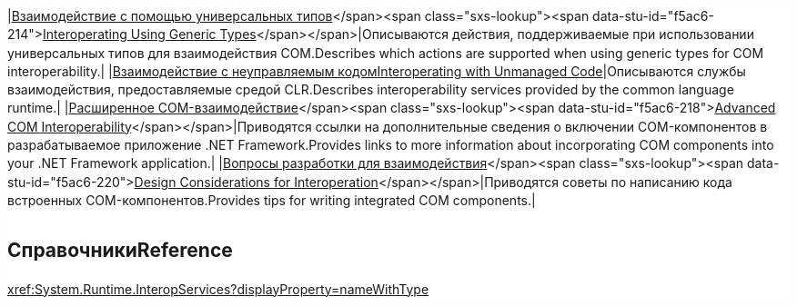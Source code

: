 |<span data-ttu-id="f5ac6-214">[Взаимодействие с помощью универсальных типов](https://docs.microsoft.com/previous-versions/dotnet/netframework-4.0/ms229590(v=vs.100))</span><span class="sxs-lookup"><span data-stu-id="f5ac6-214">[Interoperating Using Generic Types](https://docs.microsoft.com/previous-versions/dotnet/netframework-4.0/ms229590(v=vs.100))</span></span>|<span data-ttu-id="f5ac6-215">Описываются действия, поддерживаемые при использовании универсальных типов для взаимодействия COM.</span><span class="sxs-lookup"><span data-stu-id="f5ac6-215">Describes which actions are supported when using generic types for COM interoperability.</span></span>|
|[<span data-ttu-id="f5ac6-216">Взаимодействие с неуправляемым кодом</span><span class="sxs-lookup"><span data-stu-id="f5ac6-216">Interoperating with Unmanaged Code</span></span>](index.md)|<span data-ttu-id="f5ac6-217">Описываются службы взаимодействия, предоставляемые средой CLR.</span><span class="sxs-lookup"><span data-stu-id="f5ac6-217">Describes interoperability services provided by the common language runtime.</span></span>|
|<span data-ttu-id="f5ac6-218">[Расширенное COM-взаимодействие](https://docs.microsoft.com/previous-versions/dotnet/netframework-4.0/bd9cdfyx(v=vs.100))</span><span class="sxs-lookup"><span data-stu-id="f5ac6-218">[Advanced COM Interoperability](https://docs.microsoft.com/previous-versions/dotnet/netframework-4.0/bd9cdfyx(v=vs.100))</span></span>|<span data-ttu-id="f5ac6-219">Приводятся ссылки на дополнительные сведения о включении COM-компонентов в разрабатываемое приложение .NET Framework.</span><span class="sxs-lookup"><span data-stu-id="f5ac6-219">Provides links to more information about incorporating COM components into your .NET Framework application.</span></span>|
|<span data-ttu-id="f5ac6-220">[Вопросы разработки для взаимодействия](https://docs.microsoft.com/previous-versions/dotnet/netframework-4.0/61aax4kh(v=vs.100))</span><span class="sxs-lookup"><span data-stu-id="f5ac6-220">[Design Considerations for Interoperation](https://docs.microsoft.com/previous-versions/dotnet/netframework-4.0/61aax4kh(v=vs.100))</span></span>|<span data-ttu-id="f5ac6-221">Приводятся советы по написанию кода встроенных COM-компонентов.</span><span class="sxs-lookup"><span data-stu-id="f5ac6-221">Provides tips for writing integrated COM components.</span></span>|

## <a name="reference"></a><span data-ttu-id="f5ac6-222">Справочники</span><span class="sxs-lookup"><span data-stu-id="f5ac6-222">Reference</span></span>

<xref:System.Runtime.InteropServices?displayProperty=nameWithType>

